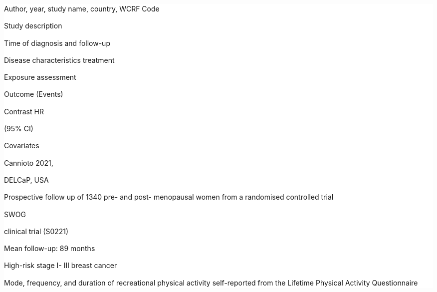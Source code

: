 Author, year, 
study name, 
country, WCRF 
Code 

Study 
description 

Time of 
diagnosis and 
follow-up 

Disease 
characteristics 
treatment 

Exposure 
assessment 

Outcome 
(Events) 

Contrast 
HR 

(95% CI) 

Covariates 

Cannioto 2021, 

DELCaP, USA 

Prospective follow 
up of 1340 pre-
and post-
menopausal 
women from a 
randomised 
controlled trial 

SWOG 

clinical trial 
(S0221) 

Mean follow-up: 
89 months 

High-risk stage I-
III breast cancer 

Mode, frequency, and 
duration of 
recreational physical 
activity self-reported 
from the Lifetime 
Physical Activity 
Questionnaire 
